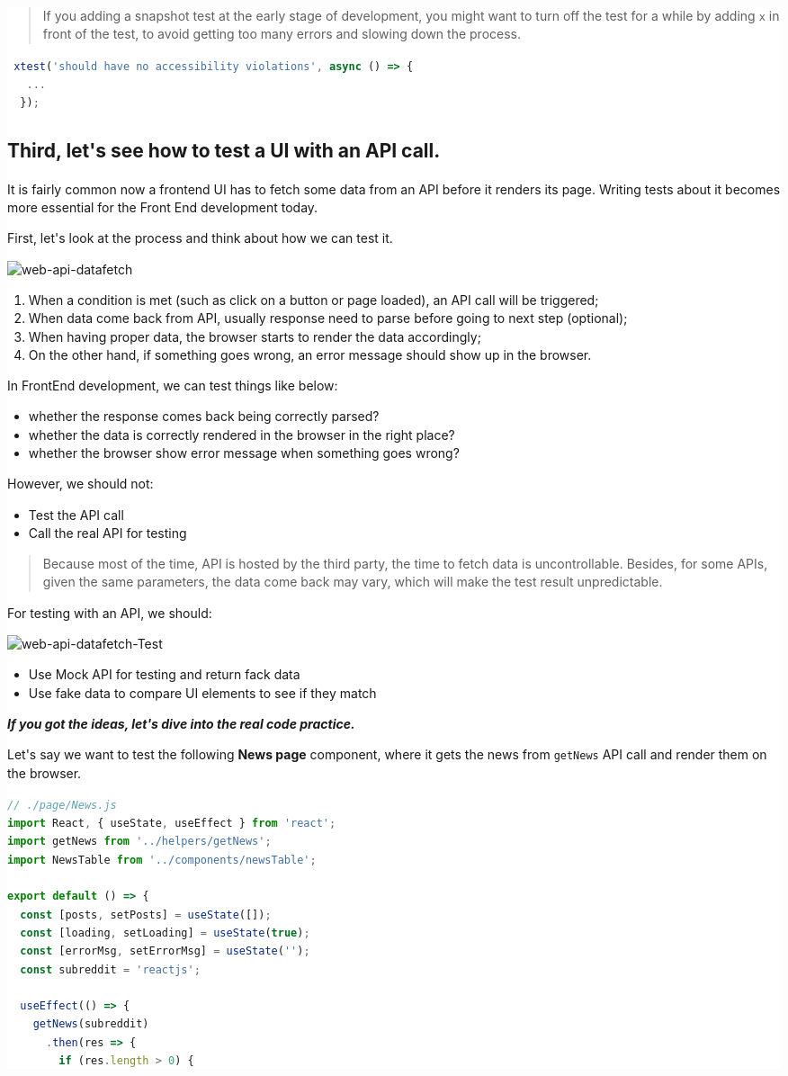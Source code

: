 > If you adding a snapshot test at the early stage of development, you might want to turn off the test for a while by adding `x` in front of the test, to avoid getting too many errors and slowing down the process.

```js
 xtest('should have no accessibility violations', async () => {
   ...
  });
```

## Third, let's see how to test a UI with an API call.

It is fairly common now a frontend UI has to fetch some data from an API before it renders its page. Writing tests about it becomes more essential for the Front End development today.

First, let's look at the process and think about how we can test it.

![web-api-datafetch](https://dev-to-uploads.s3.amazonaws.com/i/eh5nxp4ev3m0wfopnd4t.png)

1. When a condition is met (such as click on a button or page loaded), an API call will be triggered;
2. When data come back from API, usually response need to parse before going to next step (optional);
3. When having proper data, the browser starts to render the data accordingly;
4. On the other hand, if something goes wrong, an error message should show up in the browser.

In FrontEnd development, we can test things like below:

- whether the response comes back being correctly parsed?
- whether the data is correctly rendered in the browser in the right place?
- whether the browser show error message when something goes wrong?

However, we should not:

- Test the API call
- Call the real API for testing

> Because most of the time, API is hosted by the third party, the time to fetch data is uncontrollable. Besides, for some APIs, given the same parameters, the data come back may vary, which will make the test result unpredictable.

For testing with an API, we should:

![web-api-datafetch-Test](https://dev-to-uploads.s3.amazonaws.com/i/iomgaf7qmiuwguu2ze0n.png)

- Use Mock API for testing and return fack data
- Use fake data to compare UI elements to see if they match

**_If you got the ideas, let's dive into the real code practice._**

Let's say we want to test the following **News page** component, where it gets the news from `getNews` API call and render them on the browser.

```js
// ./page/News.js
import React, { useState, useEffect } from 'react';
import getNews from '../helpers/getNews';
import NewsTable from '../components/newsTable';

export default () => {
  const [posts, setPosts] = useState([]);
  const [loading, setLoading] = useState(true);
  const [errorMsg, setErrorMsg] = useState('');
  const subreddit = 'reactjs';

  useEffect(() => {
    getNews(subreddit)
      .then(res => {
        if (res.length > 0) {
```